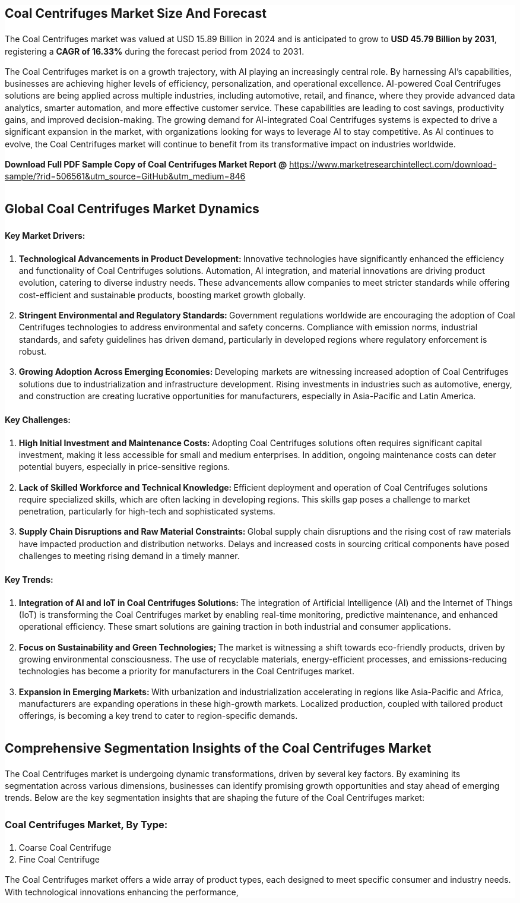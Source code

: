 <h2>Coal Centrifuges Market Size And Forecast</h2><p>The Coal Centrifuges market was valued at USD 15.89 Billion in 2024 and is anticipated to grow to <strong>USD 45.79 Billion by 2031</strong>, registering a <strong>CAGR of 16.33%</strong> during the forecast period from 2024 to 2031.</p><p>The Coal Centrifuges market is on a growth trajectory, with AI playing an increasingly central role. By harnessing AI’s capabilities, businesses are achieving higher levels of efficiency, personalization, and operational excellence. AI-powered Coal Centrifuges solutions are being applied across multiple industries, including automotive, retail, and finance, where they provide advanced data analytics, smarter automation, and more effective customer service. These capabilities are leading to cost savings, productivity gains, and improved decision-making. The growing demand for AI-integrated Coal Centrifuges systems is expected to drive a significant expansion in the market, with organizations looking for ways to leverage AI to stay competitive. As AI continues to evolve, the Coal Centrifuges market will continue to benefit from its transformative impact on industries worldwide.</p><p><strong>Download Full PDF Sample Copy of Coal Centrifuges Market Report @</strong>&nbsp;<a href="https://www.marketresearchintellect.com/download-sample/?rid=506561&amp;utm_source=GitHub&amp;utm_medium=846">https://www.marketresearchintellect.com/download-sample/?rid=506561&amp;utm_source=GitHub&amp;utm_medium=846</a></p><h2>Global Coal Centrifuges Market Dynamics</h2><h4><strong>Key Market Drivers:</strong></h4><ol><li><p><strong>Technological Advancements in Product Development:&nbsp;</strong>Innovative technologies have significantly enhanced the efficiency and functionality of Coal Centrifuges solutions. Automation, AI integration, and material innovations are driving product evolution, catering to diverse industry needs. These advancements allow companies to meet stricter standards while offering cost-efficient and sustainable products, boosting market growth globally.</p></li><li><p><strong>Stringent Environmental and Regulatory Standards:&nbsp;</strong>Government regulations worldwide are encouraging the adoption of Coal Centrifuges technologies to address environmental and safety concerns. Compliance with emission norms, industrial standards, and safety guidelines has driven demand, particularly in developed regions where regulatory enforcement is robust.</p></li><li><p><strong>Growing Adoption Across Emerging Economies:&nbsp;</strong>Developing markets are witnessing increased adoption of Coal Centrifuges solutions due to industrialization and infrastructure development. Rising investments in industries such as automotive, energy, and construction are creating lucrative opportunities for manufacturers, especially in Asia-Pacific and Latin America.</p></li></ol><h4><strong>Key Challenges:</strong></h4><ol><li><p><strong>High Initial Investment and Maintenance Costs:&nbsp;</strong>Adopting Coal Centrifuges solutions often requires significant capital investment, making it less accessible for small and medium enterprises. In addition, ongoing maintenance costs can deter potential buyers, especially in price-sensitive regions.</p></li><li><p><strong>Lack of Skilled Workforce and Technical Knowledge:&nbsp;</strong>Efficient deployment and operation of Coal Centrifuges solutions require specialized skills, which are often lacking in developing regions. This skills gap poses a challenge to market penetration, particularly for high-tech and sophisticated systems.</p></li><li><p><strong>Supply Chain Disruptions and Raw Material Constraints:&nbsp;</strong>Global supply chain disruptions and the rising cost of raw materials have impacted production and distribution networks. Delays and increased costs in sourcing critical components have posed challenges to meeting rising demand in a timely manner.</p></li></ol><h4><strong>Key Trends:</strong></h4><ol><li><p><strong>Integration of AI and IoT in Coal Centrifuges Solutions:&nbsp;</strong>The integration of Artificial Intelligence (AI) and the Internet of Things (IoT) is transforming the Coal Centrifuges market by enabling real-time monitoring, predictive maintenance, and enhanced operational efficiency. These smart solutions are gaining traction in both industrial and consumer applications.</p></li><li><p><strong>Focus on Sustainability and Green Technologies;&nbsp;</strong>The market is witnessing a shift towards eco-friendly products, driven by growing environmental consciousness. The use of recyclable materials, energy-efficient processes, and emissions-reducing technologies has become a priority for manufacturers in the Coal Centrifuges market.</p></li><li><p><strong>Expansion in Emerging Markets:&nbsp;</strong>With urbanization and industrialization accelerating in regions like Asia-Pacific and Africa, manufacturers are expanding operations in these high-growth markets. Localized production, coupled with tailored product offerings, is becoming a key trend to cater to region-specific demands.</p></li></ol><div class="article-main__content" data-test-id="publishing-text-block"><h2>Comprehensive Segmentation Insights of the Coal Centrifuges Market</h2><p>The Coal Centrifuges market is undergoing dynamic transformations, driven by several key factors. By examining its segmentation across various dimensions, businesses can identify promising growth opportunities and stay ahead of emerging trends. Below are the key segmentation insights that are shaping the future of the Coal Centrifuges market:</p><h3><strong>Coal Centrifuges Market, By Type:<br /></strong></h3><ol><li>Coarse Coal Centrifuge<li> Fine Coal Centrifuge</li></ol><p>The Coal Centrifuges market offers a wide array of product types, each designed to meet specific consumer and industry needs. With technological innovations enhancing the performance,